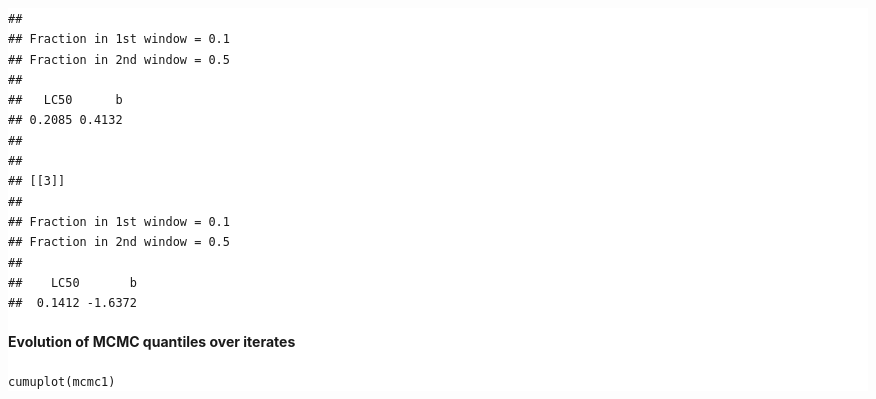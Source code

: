     ## 
    ## Fraction in 1st window = 0.1
    ## Fraction in 2nd window = 0.5 
    ## 
    ##   LC50      b 
    ## 0.2085 0.4132 
    ## 
    ## 
    ## [[3]]
    ## 
    ## Fraction in 1st window = 0.1
    ## Fraction in 2nd window = 0.5 
    ## 
    ##    LC50       b 
    ##  0.1412 -1.6372

#### Evolution of MCMC quantiles over iterates

    cumuplot(mcmc1)
